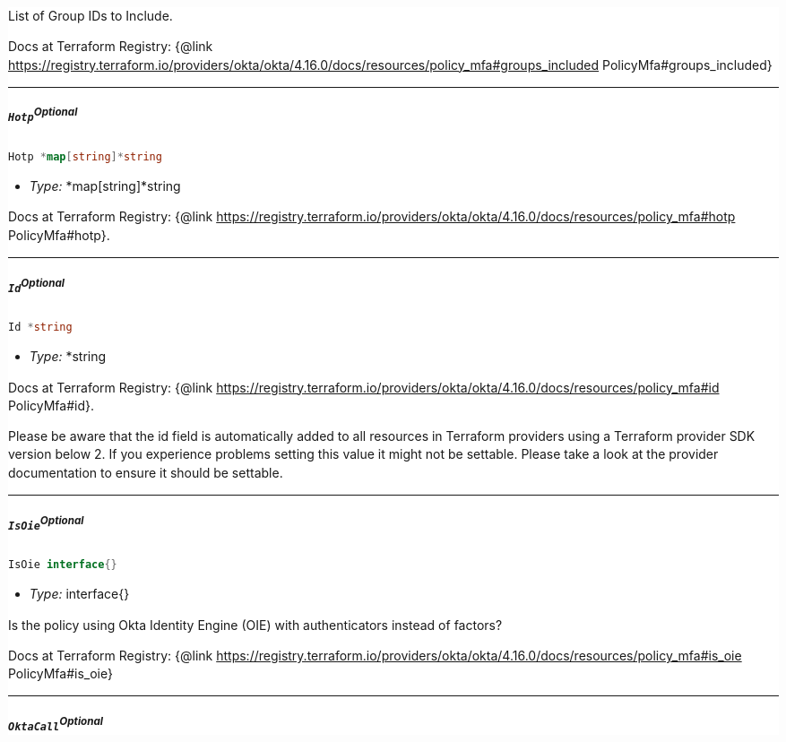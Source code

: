 List of Group IDs to Include.

Docs at Terraform Registry: {@link https://registry.terraform.io/providers/okta/okta/4.16.0/docs/resources/policy_mfa#groups_included PolicyMfa#groups_included}

---

##### `Hotp`<sup>Optional</sup> <a name="Hotp" id="@cdktf/provider-okta.policyMfa.PolicyMfaConfig.property.hotp"></a>

```go
Hotp *map[string]*string
```

- *Type:* *map[string]*string

Docs at Terraform Registry: {@link https://registry.terraform.io/providers/okta/okta/4.16.0/docs/resources/policy_mfa#hotp PolicyMfa#hotp}.

---

##### `Id`<sup>Optional</sup> <a name="Id" id="@cdktf/provider-okta.policyMfa.PolicyMfaConfig.property.id"></a>

```go
Id *string
```

- *Type:* *string

Docs at Terraform Registry: {@link https://registry.terraform.io/providers/okta/okta/4.16.0/docs/resources/policy_mfa#id PolicyMfa#id}.

Please be aware that the id field is automatically added to all resources in Terraform providers using a Terraform provider SDK version below 2.
If you experience problems setting this value it might not be settable. Please take a look at the provider documentation to ensure it should be settable.

---

##### `IsOie`<sup>Optional</sup> <a name="IsOie" id="@cdktf/provider-okta.policyMfa.PolicyMfaConfig.property.isOie"></a>

```go
IsOie interface{}
```

- *Type:* interface{}

Is the policy using Okta Identity Engine (OIE) with authenticators instead of factors?

Docs at Terraform Registry: {@link https://registry.terraform.io/providers/okta/okta/4.16.0/docs/resources/policy_mfa#is_oie PolicyMfa#is_oie}

---

##### `OktaCall`<sup>Optional</sup> <a name="OktaCall" id="@cdktf/provider-okta.policyMfa.PolicyMfaConfig.property.oktaCall"></a>
